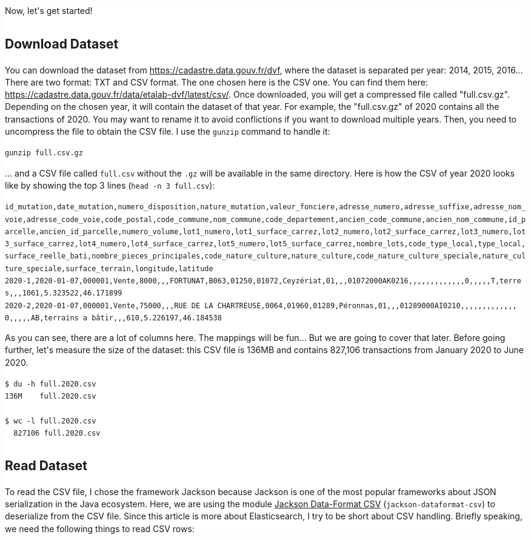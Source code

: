 Now, let's get started!

## Download Dataset

You can download the dataset from <https://cadastre.data.gouv.fr/dvf>, where the
dataset is separated per year: 2014, 2015, 2016... There are two format: TXT and
CSV format. The one chosen here is the CSV one. You can find them here:
<https://cadastre.data.gouv.fr/data/etalab-dvf/latest/csv/>. Once downloaded,
you will get a compressed file called "full.csv.gz". Depending on the chosen year, it will
contain the dataset of that year. For example, the "full.csv.gz" of 2020
contains all the transactions of 2020. You may want to rename it to avoid
conflictions if you want to download multiple years. Then, you need to
uncompress the file to obtain the CSV file. I use the `gunzip` command to handle
it:

```
gunzip full.csv.gz
```

... and a CSV file called `full.csv` without the `.gz` will be available in the
same directory. Here is how the CSV of year 2020 looks like by showing the top 3
lines (`head -n 3 full.csv`):

```
id_mutation,date_mutation,numero_disposition,nature_mutation,valeur_fonciere,adresse_numero,adresse_suffixe,adresse_nom_voie,adresse_code_voie,code_postal,code_commune,nom_commune,code_departement,ancien_code_commune,ancien_nom_commune,id_parcelle,ancien_id_parcelle,numero_volume,lot1_numero,lot1_surface_carrez,lot2_numero,lot2_surface_carrez,lot3_numero,lot3_surface_carrez,lot4_numero,lot4_surface_carrez,lot5_numero,lot5_surface_carrez,nombre_lots,code_type_local,type_local,surface_reelle_bati,nombre_pieces_principales,code_nature_culture,nature_culture,code_nature_culture_speciale,nature_culture_speciale,surface_terrain,longitude,latitude
2020-1,2020-01-07,000001,Vente,8000,,,FORTUNAT,B063,01250,01072,Ceyzériat,01,,,01072000AK0216,,,,,,,,,,,,,0,,,,,T,terres,,,1061,5.323522,46.171899
2020-2,2020-01-07,000001,Vente,75000,,,RUE DE LA CHARTREUSE,0064,01960,01289,Péronnas,01,,,01289000AI0210,,,,,,,,,,,,,0,,,,,AB,terrains a bâtir,,,610,5.226197,46.184538
```

As you can see, there are a lot of columns here. The mappings will be fun... But
we are going to cover that later. Before going further, let's measure the size
of the
dataset: this CSV file is 136MB and contains 827,106 transactions from January
2020 to June 2020.

```
$ du -h full.2020.csv
136M	full.2020.csv

$ wc -l full.2020.csv
  827106 full.2020.csv
```

## Read Dataset

To read the CSV file, I chose the framework Jackson because Jackson is one of
the most popular frameworks about JSON serialization in the Java ecosystem.
Here, we are using the module [Jackson Data-Format CSV](https://github.com/FasterXML/jackson-dataformats-text/tree/master/csv) (`jackson-dataformat-csv`)
to deserialize from the CSV file. Since this article is more about Elasticsearch, I
try to be short about CSV handling. Briefly speaking, we need the
following things to read CSV rows:
